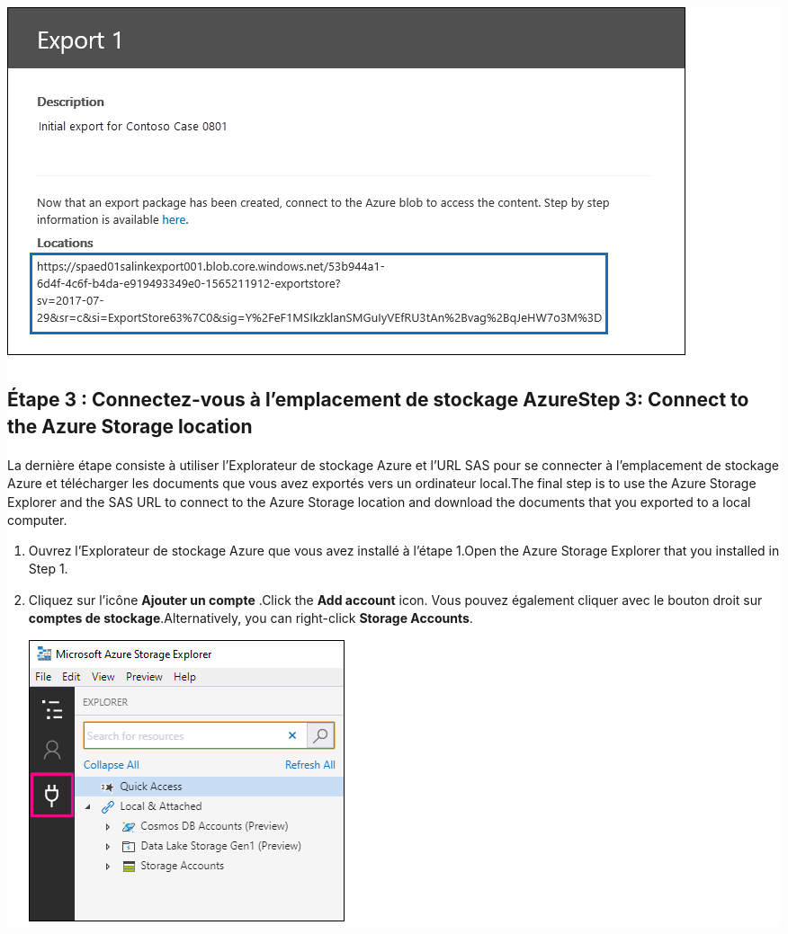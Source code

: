    ![Copier l’URL SAS affichée sous locations](media/eDiscoExportJob.png)

## <a name="step-3-connect-to-the-azure-storage-location"></a><span data-ttu-id="1c3f1-121">Étape 3 : Connectez-vous à l’emplacement de stockage Azure</span><span class="sxs-lookup"><span data-stu-id="1c3f1-121">Step 3: Connect to the Azure Storage location</span></span>

<span data-ttu-id="1c3f1-122">La dernière étape consiste à utiliser l’Explorateur de stockage Azure et l’URL SAS pour se connecter à l’emplacement de stockage Azure et télécharger les documents que vous avez exportés vers un ordinateur local.</span><span class="sxs-lookup"><span data-stu-id="1c3f1-122">The final step is to use the Azure Storage Explorer and the SAS URL to connect to the Azure Storage location and download the documents that you exported to a local computer.</span></span>

1.  <span data-ttu-id="1c3f1-123">Ouvrez l’Explorateur de stockage Azure que vous avez installé à l’étape 1.</span><span class="sxs-lookup"><span data-stu-id="1c3f1-123">Open the Azure Storage Explorer that you installed in Step 1.</span></span>

2. <span data-ttu-id="1c3f1-124">Cliquez sur l’icône **Ajouter un compte** .</span><span class="sxs-lookup"><span data-stu-id="1c3f1-124">Click the **Add account** icon.</span></span> <span data-ttu-id="1c3f1-125">Vous pouvez également cliquer avec le bouton droit sur **comptes de stockage**.</span><span class="sxs-lookup"><span data-stu-id="1c3f1-125">Alternatively, you can right-click **Storage Accounts**.</span></span>

   ![Cliquez sur l’icône Ajouter un compte](media/AzureStorageConnect.png)
